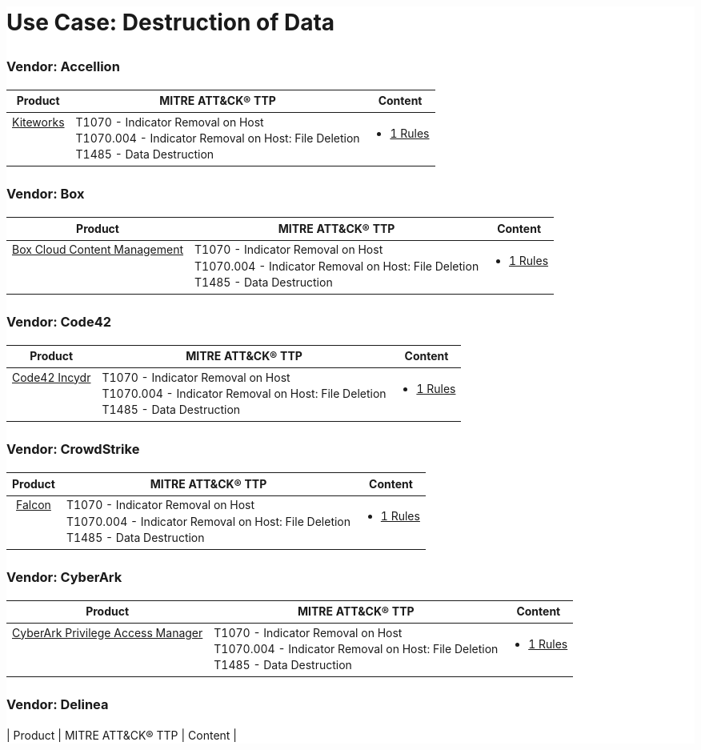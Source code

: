 
Use Case: Destruction of Data
=============================

### Vendor: Accellion
|                             Product                              | MITRE ATT&CK® TTP                                                                                                         | Content                                                                                                  |
|:----------------------------------------------------------------:| ------------------------------------------------------------------------------------------------------------------------- | -------------------------------------------------------------------------------------------------------- |
| [Kiteworks](../DS/Accellion/kiteworks/ds_accellion_kiteworks.md) | T1070 - Indicator Removal on Host<br>T1070.004 - Indicator Removal on Host: File Deletion<br>T1485 - Data Destruction<br> | [<ul><li>1 Rules</li></ul>](../DS/Accellion/kiteworks/RM/r_m_accellion_kiteworks_Destruction_of_Data.md) |
### Vendor: Box
|                                                    Product                                                    | MITRE ATT&CK® TTP                                                                                                         | Content                                                                                                                            |
|:-------------------------------------------------------------------------------------------------------------:| ------------------------------------------------------------------------------------------------------------------------- | ---------------------------------------------------------------------------------------------------------------------------------- |
| [Box Cloud Content Management](../DS/Box/box_cloud_content_management/ds_box_box_cloud_content_management.md) | T1070 - Indicator Removal on Host<br>T1070.004 - Indicator Removal on Host: File Deletion<br>T1485 - Data Destruction<br> | [<ul><li>1 Rules</li></ul>](../DS/Box/box_cloud_content_management/RM/r_m_box_box_cloud_content_management_Destruction_of_Data.md) |
### Vendor: Code42
|                                Product                                 | MITRE ATT&CK® TTP                                                                                                         | Content                                                                                                    |
|:----------------------------------------------------------------------:| ------------------------------------------------------------------------------------------------------------------------- | ---------------------------------------------------------------------------------------------------------- |
| [Code42 Incydr](../DS/Code42/code42_incydr/ds_code42_code42_incydr.md) | T1070 - Indicator Removal on Host<br>T1070.004 - Indicator Removal on Host: File Deletion<br>T1485 - Data Destruction<br> | [<ul><li>1 Rules</li></ul>](../DS/Code42/code42_incydr/RM/r_m_code42_code42_incydr_Destruction_of_Data.md) |
### Vendor: CrowdStrike
|                           Product                           | MITRE ATT&CK® TTP                                                                                                         | Content                                                                                                |
|:-----------------------------------------------------------:| ------------------------------------------------------------------------------------------------------------------------- | ------------------------------------------------------------------------------------------------------ |
| [Falcon](../DS/CrowdStrike/falcon/ds_crowdstrike_falcon.md) | T1070 - Indicator Removal on Host<br>T1070.004 - Indicator Removal on Host: File Deletion<br>T1485 - Data Destruction<br> | [<ul><li>1 Rules</li></ul>](../DS/CrowdStrike/falcon/RM/r_m_crowdstrike_falcon_Destruction_of_Data.md) |
### Vendor: CyberArk
|                                                                Product                                                                 | MITRE ATT&CK® TTP                                                                                                         | Content                                                                                                                                                |
|:--------------------------------------------------------------------------------------------------------------------------------------:| ------------------------------------------------------------------------------------------------------------------------- | ------------------------------------------------------------------------------------------------------------------------------------------------------ |
| [CyberArk Privilege Access Manager](../DS/CyberArk/cyberark_privilege_access_manager/ds_cyberark_cyberark_privilege_access_manager.md) | T1070 - Indicator Removal on Host<br>T1070.004 - Indicator Removal on Host: File Deletion<br>T1485 - Data Destruction<br> | [<ul><li>1 Rules</li></ul>](../DS/CyberArk/cyberark_privilege_access_manager/RM/r_m_cyberark_cyberark_privilege_access_manager_Destruction_of_Data.md) |
### Vendor: Delinea
|                                                                     Product                                                                      | MITRE ATT&CK® TTP                                                                                                         | Content                                                                                                                                                      |